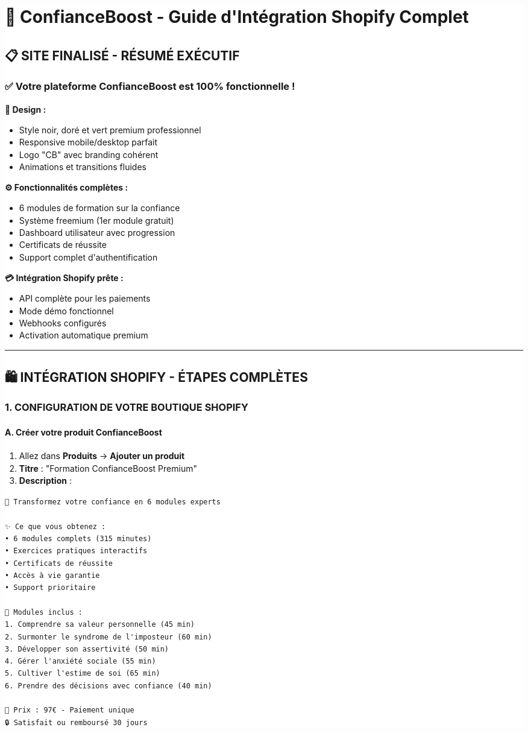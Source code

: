 # 🚀 ConfianceBoost - Guide d'Intégration Shopify Complet

## 📋 SITE FINALISÉ - RÉSUMÉ EXÉCUTIF

### ✅ Votre plateforme ConfianceBoost est 100% fonctionnelle !

**🎨 Design :**
- Style noir, doré et vert premium professionnel
- Responsive mobile/desktop parfait
- Logo "CB" avec branding cohérent
- Animations et transitions fluides

**⚙️ Fonctionnalités complètes :**
- 6 modules de formation sur la confiance
- Système freemium (1er module gratuit)
- Dashboard utilisateur avec progression
- Certificats de réussite
- Support complet d'authentification

**💳 Intégration Shopify prête :**
- API complète pour les paiements
- Mode démo fonctionnel
- Webhooks configurés
- Activation automatique premium

---

## 🛍️ INTÉGRATION SHOPIFY - ÉTAPES COMPLÈTES

### 1. CONFIGURATION DE VOTRE BOUTIQUE SHOPIFY

#### A. Créer votre produit ConfianceBoost
1. Allez dans **Produits** → **Ajouter un produit**
2. **Titre** : "Formation ConfianceBoost Premium"
3. **Description** :
```
🚀 Transformez votre confiance en 6 modules experts

✨ Ce que vous obtenez :
• 6 modules complets (315 minutes)
• Exercices pratiques interactifs
• Certificats de réussite
• Accès à vie garantie
• Support prioritaire

🎯 Modules inclus :
1. Comprendre sa valeur personnelle (45 min)
2. Surmonter le syndrome de l'imposteur (60 min)
3. Développer son assertivité (50 min)
4. Gérer l'anxiété sociale (55 min)
5. Cultiver l'estime de soi (65 min)
6. Prendre des décisions avec confiance (40 min)

💎 Prix : 97€ - Paiement unique
🔒 Satisfait ou remboursé 30 jours
```
